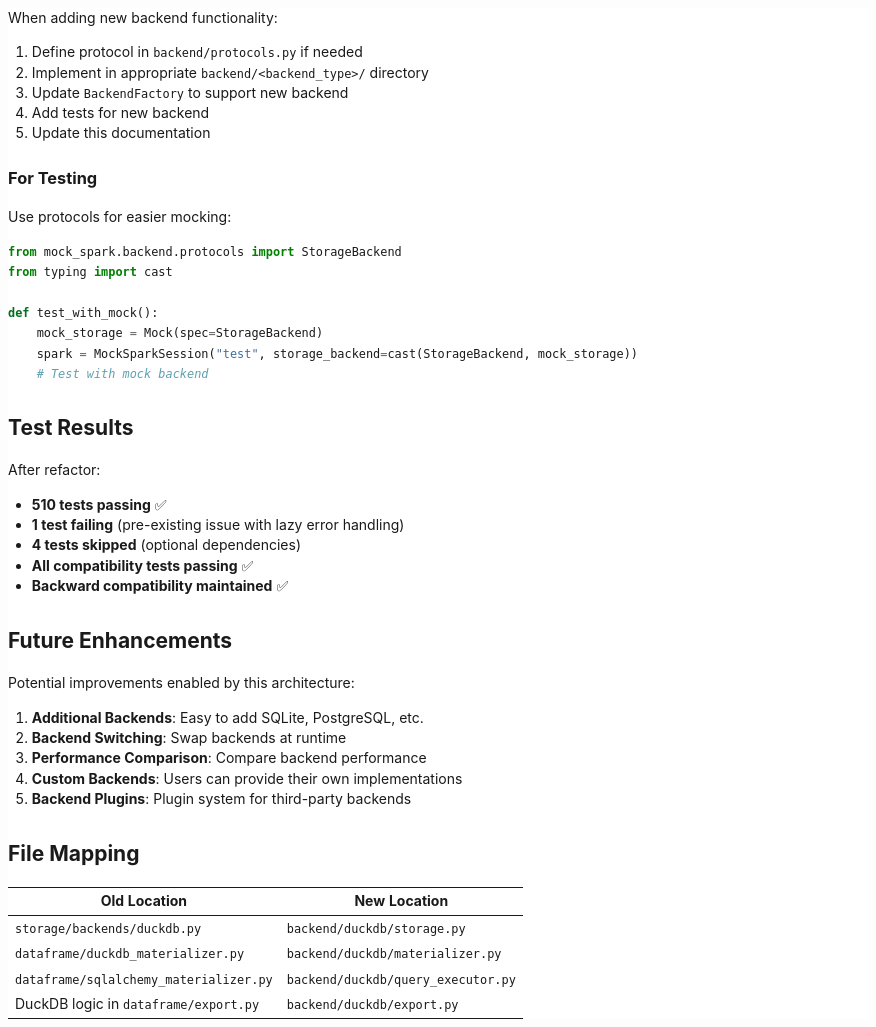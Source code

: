 When adding new backend functionality:

1. Define protocol in `backend/protocols.py` if needed
2. Implement in appropriate `backend/<backend_type>/` directory
3. Update `BackendFactory` to support new backend
4. Add tests for new backend
5. Update this documentation

### For Testing

Use protocols for easier mocking:

```python
from mock_spark.backend.protocols import StorageBackend
from typing import cast

def test_with_mock():
    mock_storage = Mock(spec=StorageBackend)
    spark = MockSparkSession("test", storage_backend=cast(StorageBackend, mock_storage))
    # Test with mock backend
```

## Test Results

After refactor:
- **510 tests passing** ✅
- **1 test failing** (pre-existing issue with lazy error handling)
- **4 tests skipped** (optional dependencies)
- **All compatibility tests passing** ✅
- **Backward compatibility maintained** ✅

## Future Enhancements

Potential improvements enabled by this architecture:

1. **Additional Backends**: Easy to add SQLite, PostgreSQL, etc.
2. **Backend Switching**: Swap backends at runtime
3. **Performance Comparison**: Compare backend performance
4. **Custom Backends**: Users can provide their own implementations
5. **Backend Plugins**: Plugin system for third-party backends

## File Mapping

| Old Location | New Location |
|-------------|-------------|
| `storage/backends/duckdb.py` | `backend/duckdb/storage.py` |
| `dataframe/duckdb_materializer.py` | `backend/duckdb/materializer.py` |
| `dataframe/sqlalchemy_materializer.py` | `backend/duckdb/query_executor.py` |
| DuckDB logic in `dataframe/export.py` | `backend/duckdb/export.py` |

